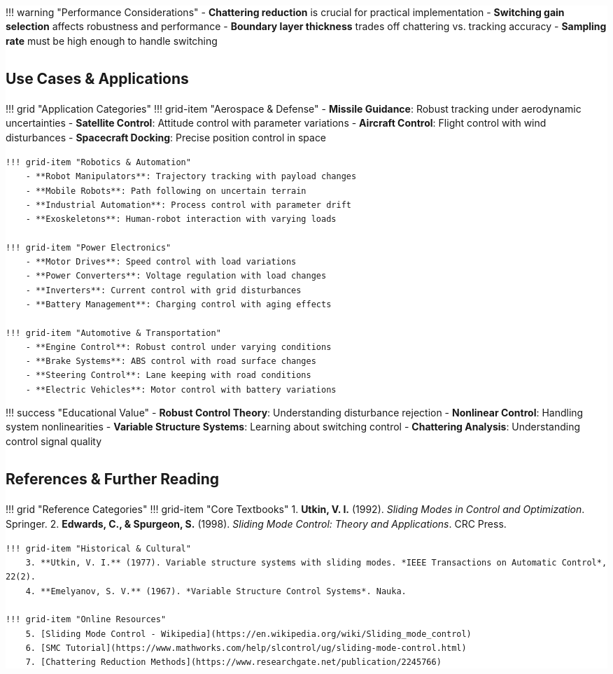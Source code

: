 !!! warning "Performance Considerations"
    - **Chattering reduction** is crucial for practical implementation
    - **Switching gain selection** affects robustness and performance
    - **Boundary layer thickness** trades off chattering vs. tracking accuracy
    - **Sampling rate** must be high enough to handle switching

## Use Cases & Applications

!!! grid "Application Categories"
    !!! grid-item "Aerospace & Defense"
        - **Missile Guidance**: Robust tracking under aerodynamic uncertainties
        - **Satellite Control**: Attitude control with parameter variations
        - **Aircraft Control**: Flight control with wind disturbances
        - **Spacecraft Docking**: Precise position control in space

    !!! grid-item "Robotics & Automation"
        - **Robot Manipulators**: Trajectory tracking with payload changes
        - **Mobile Robots**: Path following on uncertain terrain
        - **Industrial Automation**: Process control with parameter drift
        - **Exoskeletons**: Human-robot interaction with varying loads

    !!! grid-item "Power Electronics"
        - **Motor Drives**: Speed control with load variations
        - **Power Converters**: Voltage regulation with load changes
        - **Inverters**: Current control with grid disturbances
        - **Battery Management**: Charging control with aging effects

    !!! grid-item "Automotive & Transportation"
        - **Engine Control**: Robust control under varying conditions
        - **Brake Systems**: ABS control with road surface changes
        - **Steering Control**: Lane keeping with road conditions
        - **Electric Vehicles**: Motor control with battery variations

!!! success "Educational Value"
    - **Robust Control Theory**: Understanding disturbance rejection
    - **Nonlinear Control**: Handling system nonlinearities
    - **Variable Structure Systems**: Learning about switching control
    - **Chattering Analysis**: Understanding control signal quality

## References & Further Reading

!!! grid "Reference Categories"
    !!! grid-item "Core Textbooks"
        1. **Utkin, V. I.** (1992). *Sliding Modes in Control and Optimization*. Springer.
        2. **Edwards, C., & Spurgeon, S.** (1998). *Sliding Mode Control: Theory and Applications*. CRC Press.

    !!! grid-item "Historical & Cultural"
        3. **Utkin, V. I.** (1977). Variable structure systems with sliding modes. *IEEE Transactions on Automatic Control*, 22(2).
        4. **Emelyanov, S. V.** (1967). *Variable Structure Control Systems*. Nauka.

    !!! grid-item "Online Resources"
        5. [Sliding Mode Control - Wikipedia](https://en.wikipedia.org/wiki/Sliding_mode_control)
        6. [SMC Tutorial](https://www.mathworks.com/help/slcontrol/ug/sliding-mode-control.html)
        7. [Chattering Reduction Methods](https://www.researchgate.net/publication/2245766)
